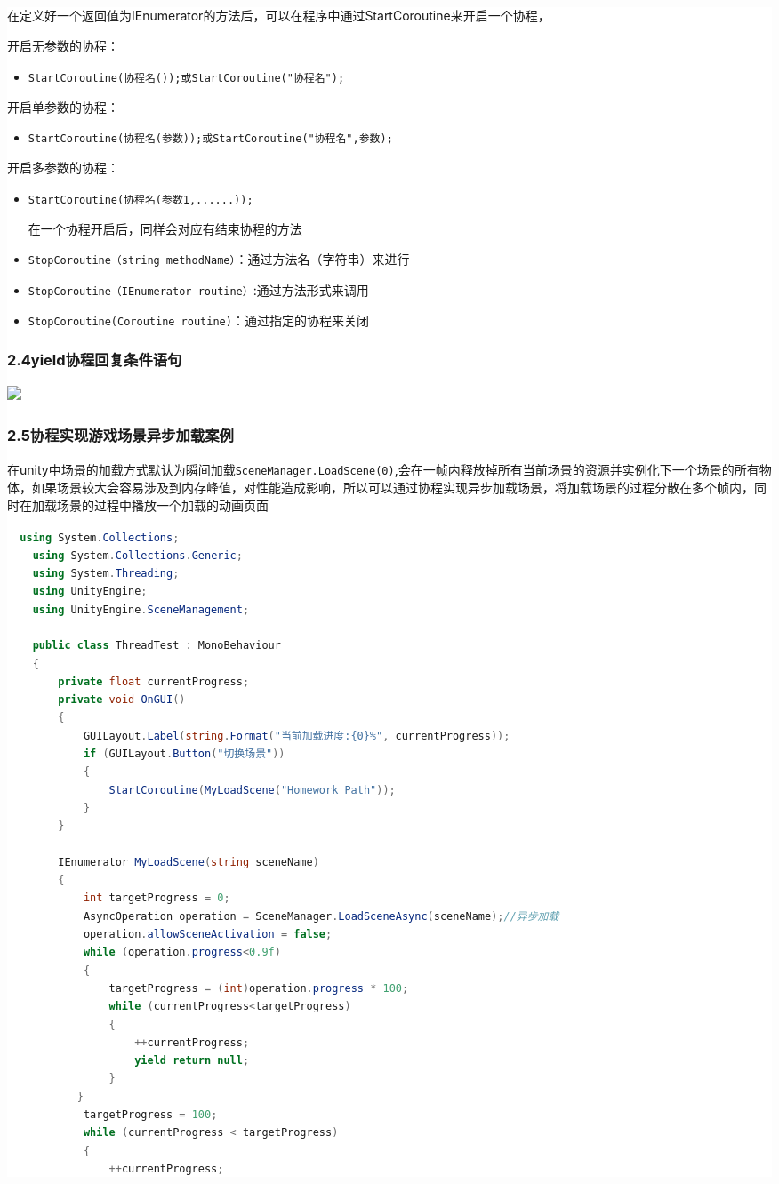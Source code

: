 在定义好一个返回值为IEnumerator的方法后，可以在程序中通过StartCoroutine来开启一个协程，

开启无参数的协程：

- `StartCoroutine(协程名());或StartCoroutine("协程名");`

开启单参数的协程：

- `StartCoroutine(协程名(参数));或StartCoroutine("协程名",参数);`

开启多参数的协程：

- `StartCoroutine(协程名(参数1,......));`
  
  在一个协程开启后，同样会对应有结束协程的方法

- `StopCoroutine（string methodName）`：通过方法名（字符串）来进行

- `StopCoroutine（IEnumerator routine）`:通过方法形式来调用

- `StopCoroutine(Coroutine routine)`：通过指定的协程来关闭

### 2.4yield协程回复条件语句

![](https://github.com/shishouheng/Unity-learning/blob/main/images/%E5%8D%8F%E7%A8%8B%E5%9B%9E%E5%A4%8D%E6%9D%A1%E4%BB%B6%E8%AF%AD%E5%8F%A5.png)

### 2.5协程实现游戏场景异步加载案例

在unity中场景的加载方式默认为瞬间加载`SceneManager.LoadScene(0)`,会在一帧内释放掉所有当前场景的资源并实例化下一个场景的所有物体，如果场景较大会容易涉及到内存峰值，对性能造成影响，所以可以通过协程实现异步加载场景，将加载场景的过程分散在多个帧内，同时在加载场景的过程中播放一个加载的动画页面

```c#
  using System.Collections; 
    using System.Collections.Generic; 
    using System.Threading; 
    using UnityEngine;
    using UnityEngine.SceneManagement;
    
    public class ThreadTest : MonoBehaviour
    {
        private float currentProgress;
        private void OnGUI()
        {
            GUILayout.Label(string.Format("当前加载进度:{0}%", currentProgress));
            if (GUILayout.Button("切换场景"))
            {
                StartCoroutine(MyLoadScene("Homework_Path"));
            }
        }
       
        IEnumerator MyLoadScene(string sceneName)
        {
            int targetProgress = 0;
            AsyncOperation operation = SceneManager.LoadSceneAsync(sceneName);//异步加载         
            operation.allowSceneActivation = false;         
            while (operation.progress<0.9f)
            {
                targetProgress = (int)operation.progress * 100;            
                while (currentProgress<targetProgress)
                {
                    ++currentProgress;                 
                    yield return null;
                }        
           }
            targetProgress = 100;
            while (currentProgress < targetProgress)
            {
                ++currentProgress;             
```